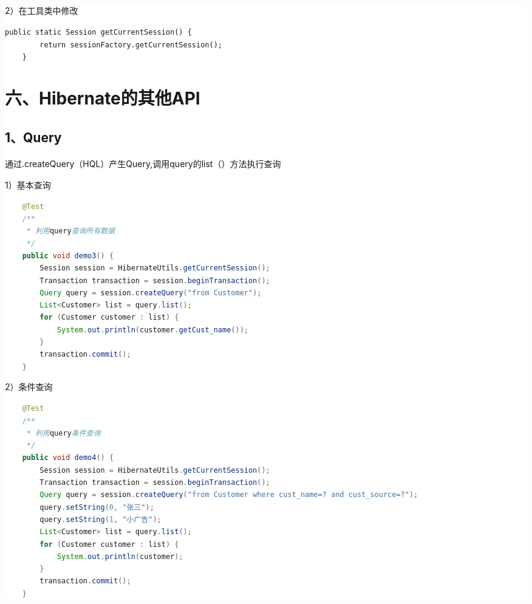 2）在工具类中修改

```
public static Session getCurrentSession() {
		return sessionFactory.getCurrentSession();
	}
```



# 六、Hibernate的其他API

## 1、Query

通过.createQuery（HQL）产生Query,调用query的list（）方法执行查询

1）基本查询

```java
	@Test
	/**
	 * 利用query查询所有数据
	 */
	public void demo3() {
		Session session = HibernateUtils.getCurrentSession();
		Transaction transaction = session.beginTransaction();
		Query query = session.createQuery("from Customer");
		List<Customer> list = query.list();
		for (Customer customer : list) {
			System.out.println(customer.getCust_name());
		}
		transaction.commit();
	}
```

2）条件查询

```java
	@Test
	/**
	 * 利用query条件查询
	 */
	public void demo4() {
		Session session = HibernateUtils.getCurrentSession();
		Transaction transaction = session.beginTransaction();
		Query query = session.createQuery("from Customer where cust_name=? and cust_source=?");
		query.setString(0, "张三");
		query.setString(1, "小广告");
		List<Customer> list = query.list();
		for (Customer customer : list) {
			System.out.println(customer);
		}
		transaction.commit();
	}
```
